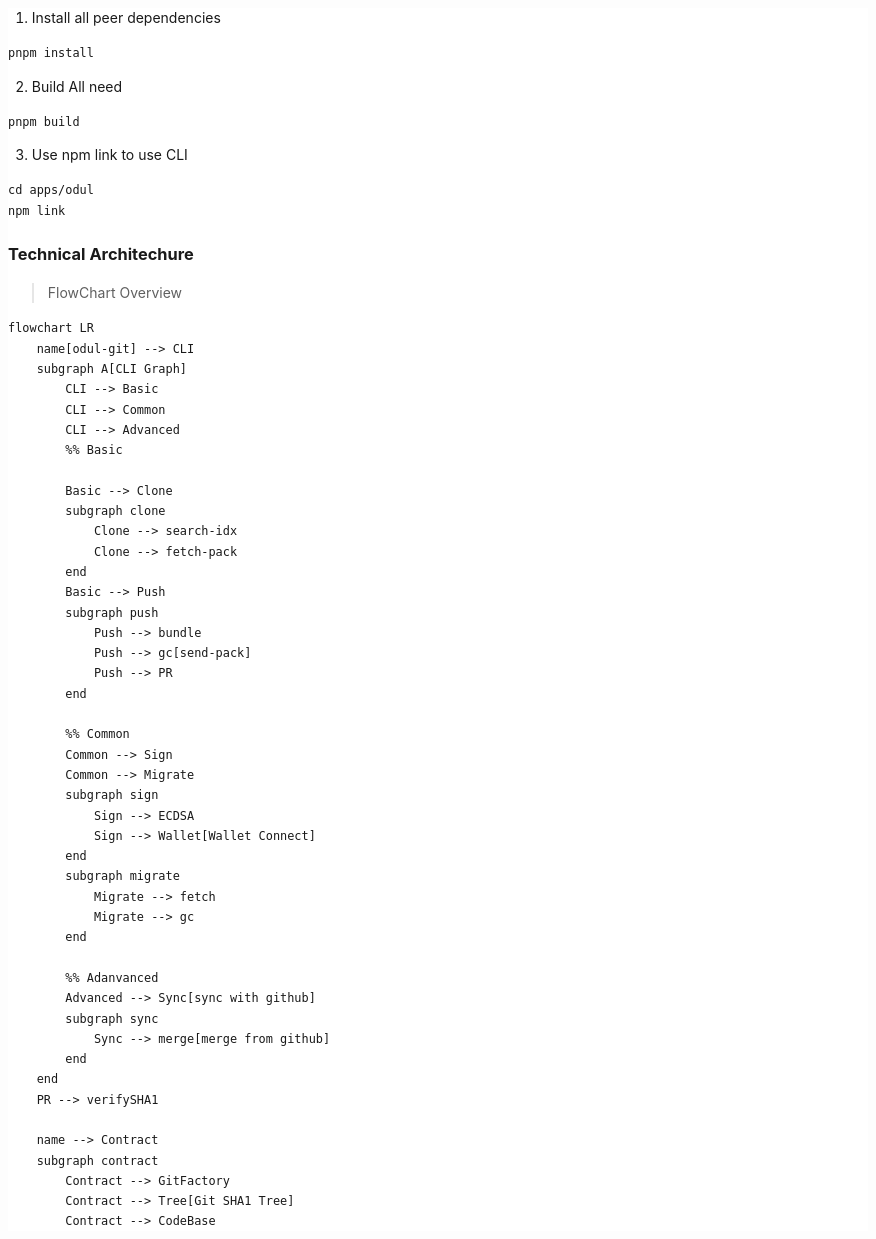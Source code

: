 1. Install all peer dependencies
```
pnpm install
```

2. Build All need
```
pnpm build
```

3. Use npm link to use CLI
```
cd apps/odul
npm link
```

### Technical Architechure

> FlowChart Overview

```mermaid
flowchart LR 
	name[odul-git] --> CLI
	subgraph A[CLI Graph]
		CLI --> Basic
		CLI --> Common
		CLI --> Advanced
		%% Basic
		
		Basic --> Clone
		subgraph clone
			Clone --> search-idx
			Clone --> fetch-pack
		end
		Basic --> Push
		subgraph push
			Push --> bundle
			Push --> gc[send-pack]
			Push --> PR
		end

		%% Common
		Common --> Sign
		Common --> Migrate
		subgraph sign
			Sign --> ECDSA
			Sign --> Wallet[Wallet Connect]
		end
		subgraph migrate
			Migrate --> fetch
			Migrate --> gc
		end

		%% Adanvanced
		Advanced --> Sync[sync with github]
		subgraph sync
			Sync --> merge[merge from github]
		end
	end
	PR --> verifySHA1
	
	name --> Contract
	subgraph contract
		Contract --> GitFactory
		Contract --> Tree[Git SHA1 Tree]
		Contract --> CodeBase
```